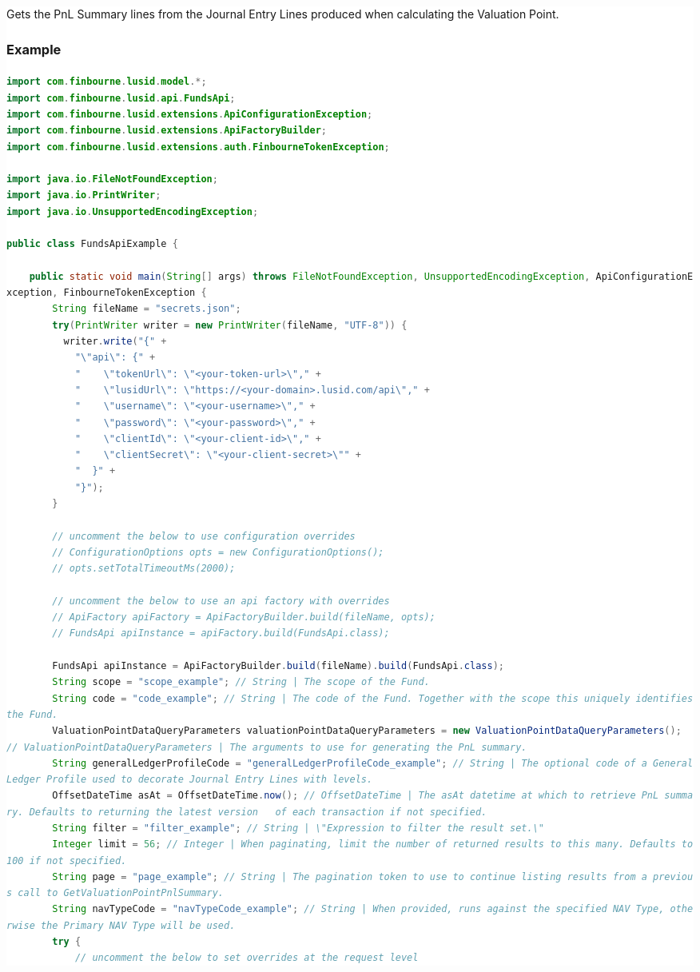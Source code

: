 Gets the PnL Summary lines from the Journal Entry Lines produced when calculating the Valuation Point.

### Example

```java
import com.finbourne.lusid.model.*;
import com.finbourne.lusid.api.FundsApi;
import com.finbourne.lusid.extensions.ApiConfigurationException;
import com.finbourne.lusid.extensions.ApiFactoryBuilder;
import com.finbourne.lusid.extensions.auth.FinbourneTokenException;

import java.io.FileNotFoundException;
import java.io.PrintWriter;
import java.io.UnsupportedEncodingException;

public class FundsApiExample {

    public static void main(String[] args) throws FileNotFoundException, UnsupportedEncodingException, ApiConfigurationException, FinbourneTokenException {
        String fileName = "secrets.json";
        try(PrintWriter writer = new PrintWriter(fileName, "UTF-8")) {
          writer.write("{" +
            "\"api\": {" +
            "    \"tokenUrl\": \"<your-token-url>\"," +
            "    \"lusidUrl\": \"https://<your-domain>.lusid.com/api\"," +
            "    \"username\": \"<your-username>\"," +
            "    \"password\": \"<your-password>\"," +
            "    \"clientId\": \"<your-client-id>\"," +
            "    \"clientSecret\": \"<your-client-secret>\"" +
            "  }" +
            "}");
        }

        // uncomment the below to use configuration overrides
        // ConfigurationOptions opts = new ConfigurationOptions();
        // opts.setTotalTimeoutMs(2000);
        
        // uncomment the below to use an api factory with overrides
        // ApiFactory apiFactory = ApiFactoryBuilder.build(fileName, opts);
        // FundsApi apiInstance = apiFactory.build(FundsApi.class);

        FundsApi apiInstance = ApiFactoryBuilder.build(fileName).build(FundsApi.class);
        String scope = "scope_example"; // String | The scope of the Fund.
        String code = "code_example"; // String | The code of the Fund. Together with the scope this uniquely identifies the Fund.
        ValuationPointDataQueryParameters valuationPointDataQueryParameters = new ValuationPointDataQueryParameters(); // ValuationPointDataQueryParameters | The arguments to use for generating the PnL summary.
        String generalLedgerProfileCode = "generalLedgerProfileCode_example"; // String | The optional code of a General Ledger Profile used to decorate Journal Entry Lines with levels.
        OffsetDateTime asAt = OffsetDateTime.now(); // OffsetDateTime | The asAt datetime at which to retrieve PnL summary. Defaults to returning the latest version   of each transaction if not specified.
        String filter = "filter_example"; // String | \"Expression to filter the result set.\"
        Integer limit = 56; // Integer | When paginating, limit the number of returned results to this many. Defaults to 100 if not specified.
        String page = "page_example"; // String | The pagination token to use to continue listing results from a previous call to GetValuationPointPnlSummary.
        String navTypeCode = "navTypeCode_example"; // String | When provided, runs against the specified NAV Type, otherwise the Primary NAV Type will be used.
        try {
            // uncomment the below to set overrides at the request level
```